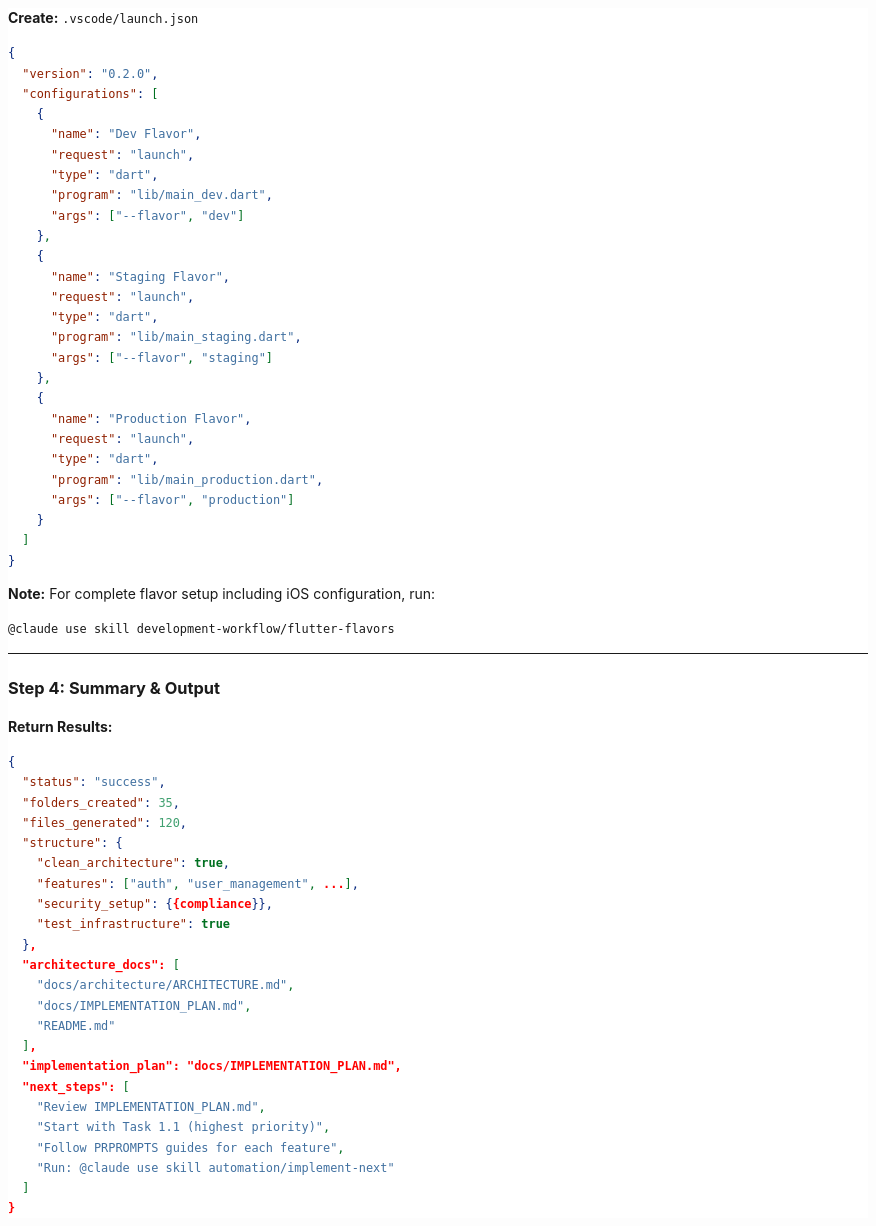 **Create:** `.vscode/launch.json`

```json
{
  "version": "0.2.0",
  "configurations": [
    {
      "name": "Dev Flavor",
      "request": "launch",
      "type": "dart",
      "program": "lib/main_dev.dart",
      "args": ["--flavor", "dev"]
    },
    {
      "name": "Staging Flavor",
      "request": "launch",
      "type": "dart",
      "program": "lib/main_staging.dart",
      "args": ["--flavor", "staging"]
    },
    {
      "name": "Production Flavor",
      "request": "launch",
      "type": "dart",
      "program": "lib/main_production.dart",
      "args": ["--flavor", "production"]
    }
  ]
}
```

**Note:** For complete flavor setup including iOS configuration, run:
```bash
@claude use skill development-workflow/flutter-flavors
```

---

### Step 4: Summary & Output

**Return Results:**

```json
{
  "status": "success",
  "folders_created": 35,
  "files_generated": 120,
  "structure": {
    "clean_architecture": true,
    "features": ["auth", "user_management", ...],
    "security_setup": {{compliance}},
    "test_infrastructure": true
  },
  "architecture_docs": [
    "docs/architecture/ARCHITECTURE.md",
    "docs/IMPLEMENTATION_PLAN.md",
    "README.md"
  ],
  "implementation_plan": "docs/IMPLEMENTATION_PLAN.md",
  "next_steps": [
    "Review IMPLEMENTATION_PLAN.md",
    "Start with Task 1.1 (highest priority)",
    "Follow PRPROMPTS guides for each feature",
    "Run: @claude use skill automation/implement-next"
  ]
}
```